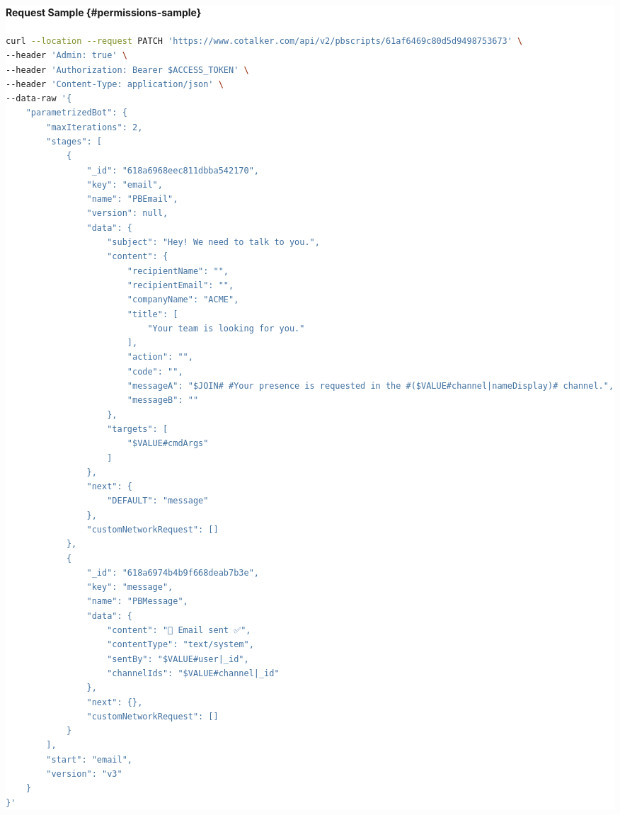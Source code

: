 
#### Request Sample {#permissions-sample}

```bash
curl --location --request PATCH 'https://www.cotalker.com/api/v2/pbscripts/61af6469c80d5d9498753673' \
--header 'Admin: true' \
--header 'Authorization: Bearer $ACCESS_TOKEN' \
--header 'Content-Type: application/json' \
--data-raw '{
    "parametrizedBot": {
        "maxIterations": 2,
        "stages": [
            {
                "_id": "618a6968eec811dbba542170",
                "key": "email",
                "name": "PBEmail",
                "version": null,
                "data": {
                    "subject": "Hey! We need to talk to you.",
                    "content": {
                        "recipientName": "",
                        "recipientEmail": "",
                        "companyName": "ACME",
                        "title": [
                            "Your team is looking for you."
                        ],
                        "action": "",
                        "code": "",
                        "messageA": "$JOIN# #Your presence is requested in the #($VALUE#channel|nameDisplay)# channel.",
                        "messageB": ""
                    },
                    "targets": [
                        "$VALUE#cmdArgs"
                    ]
                },
                "next": {
                    "DEFAULT": "message"
                },
                "customNetworkRequest": []
            },
            {
                "_id": "618a6974b4b9f668deab7b3e",
                "key": "message",
                "name": "PBMessage",
                "data": {
                    "content": "📩 Email sent ✅",
                    "contentType": "text/system",
                    "sentBy": "$VALUE#user|_id",
                    "channelIds": "$VALUE#channel|_id"
                },
                "next": {},
                "customNetworkRequest": []
            }
        ],
        "start": "email",
        "version": "v3"
    }
}'
```
